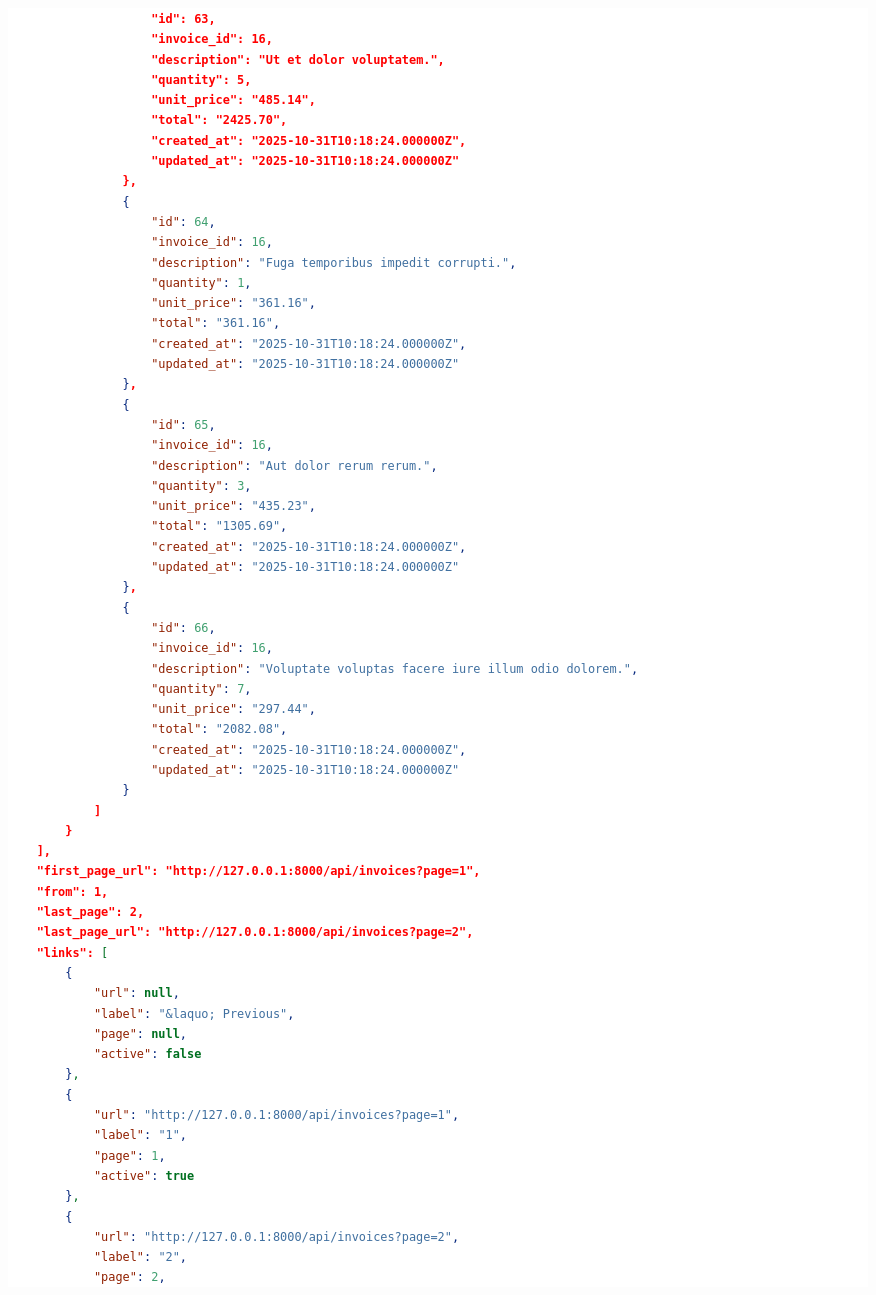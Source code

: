 ```json
                    "id": 63,
                    "invoice_id": 16,
                    "description": "Ut et dolor voluptatem.",
                    "quantity": 5,
                    "unit_price": "485.14",
                    "total": "2425.70",
                    "created_at": "2025-10-31T10:18:24.000000Z",
                    "updated_at": "2025-10-31T10:18:24.000000Z"
                },
                {
                    "id": 64,
                    "invoice_id": 16,
                    "description": "Fuga temporibus impedit corrupti.",
                    "quantity": 1,
                    "unit_price": "361.16",
                    "total": "361.16",
                    "created_at": "2025-10-31T10:18:24.000000Z",
                    "updated_at": "2025-10-31T10:18:24.000000Z"
                },
                {
                    "id": 65,
                    "invoice_id": 16,
                    "description": "Aut dolor rerum rerum.",
                    "quantity": 3,
                    "unit_price": "435.23",
                    "total": "1305.69",
                    "created_at": "2025-10-31T10:18:24.000000Z",
                    "updated_at": "2025-10-31T10:18:24.000000Z"
                },
                {
                    "id": 66,
                    "invoice_id": 16,
                    "description": "Voluptate voluptas facere iure illum odio dolorem.",
                    "quantity": 7,
                    "unit_price": "297.44",
                    "total": "2082.08",
                    "created_at": "2025-10-31T10:18:24.000000Z",
                    "updated_at": "2025-10-31T10:18:24.000000Z"
                }
            ]
        }
    ],
    "first_page_url": "http://127.0.0.1:8000/api/invoices?page=1",
    "from": 1,
    "last_page": 2,
    "last_page_url": "http://127.0.0.1:8000/api/invoices?page=2",
    "links": [
        {
            "url": null,
            "label": "&laquo; Previous",
            "page": null,
            "active": false
        },
        {
            "url": "http://127.0.0.1:8000/api/invoices?page=1",
            "label": "1",
            "page": 1,
            "active": true
        },
        {
            "url": "http://127.0.0.1:8000/api/invoices?page=2",
            "label": "2",
            "page": 2,
```